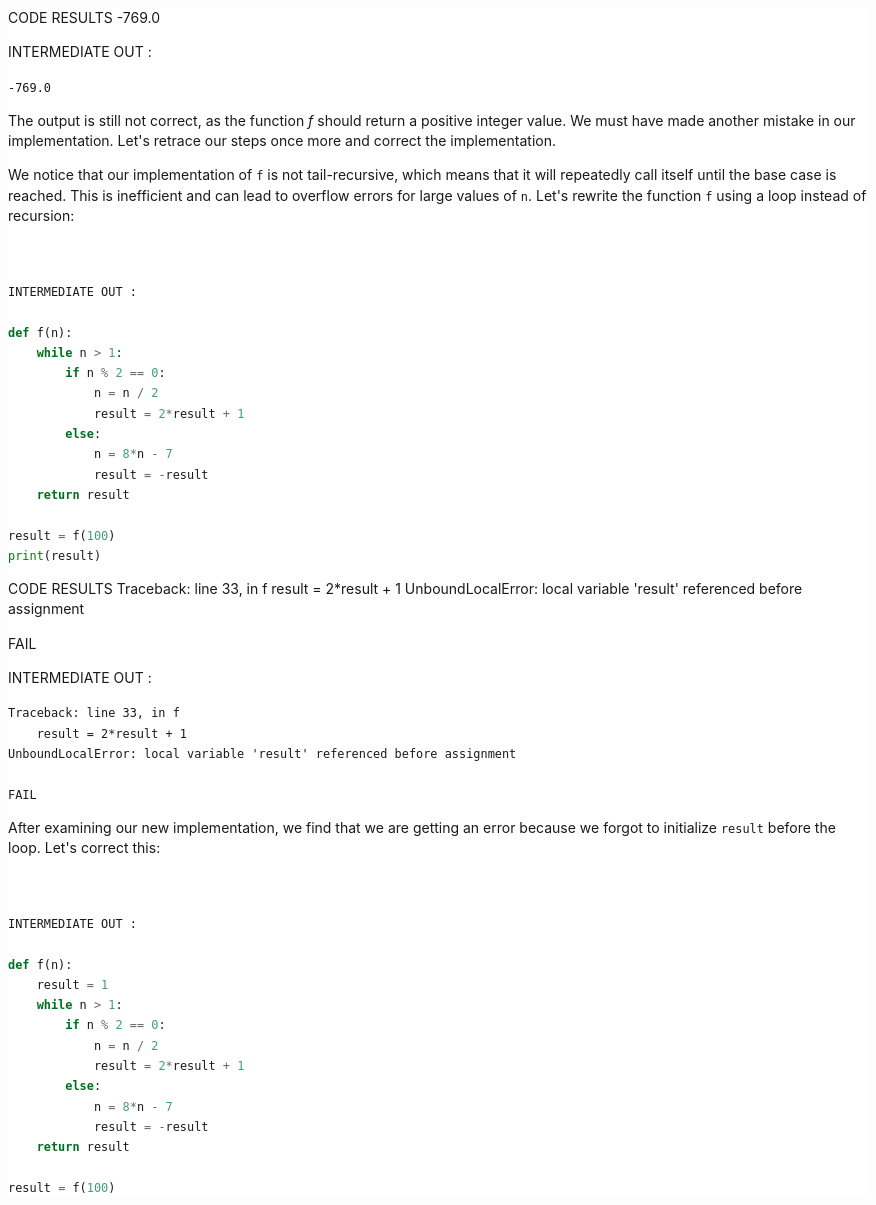 CODE RESULTS -769.0

INTERMEDIATE OUT :
```output
-769.0
```
The output is still not correct, as the function $f$ should return a positive integer value. We must have made another mistake in our implementation. Let's retrace our steps once more and correct the implementation.

We notice that our implementation of `f` is not tail-recursive, which means that it will repeatedly call itself until the base case is reached. This is inefficient and can lead to overflow errors for large values of `n`. Let's rewrite the function `f` using a loop instead of recursion:

```python


INTERMEDIATE OUT :

def f(n):
    while n > 1:
        if n % 2 == 0:
            n = n / 2
            result = 2*result + 1
        else:
            n = 8*n - 7
            result = -result
    return result

result = f(100)
print(result)
```

CODE RESULTS Traceback: line 33, in f
    result = 2*result + 1
UnboundLocalError: local variable 'result' referenced before assignment

FAIL


INTERMEDIATE OUT :
```output
Traceback: line 33, in f
    result = 2*result + 1
UnboundLocalError: local variable 'result' referenced before assignment

FAIL

```
After examining our new implementation, we find that we are getting an error because we forgot to initialize `result` before the loop. Let's correct this:

```python


INTERMEDIATE OUT :

def f(n):
    result = 1
    while n > 1:
        if n % 2 == 0:
            n = n / 2
            result = 2*result + 1
        else:
            n = 8*n - 7
            result = -result
    return result

result = f(100)
```